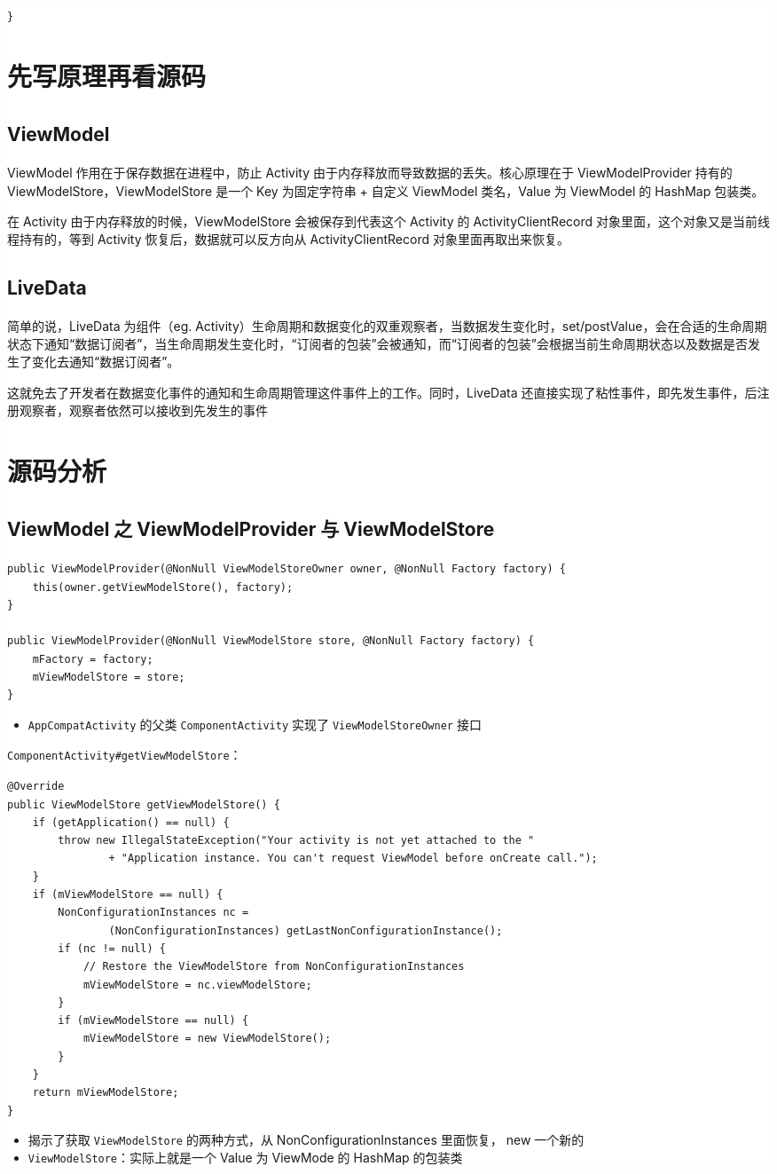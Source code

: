 ```
}
```

# 先写原理再看源码

## ViewModel

ViewModel 作用在于保存数据在进程中，防止 Activity 由于内存释放而导致数据的丢失。核心原理在于 ViewModelProvider 持有的 ViewModelStore，ViewModelStore 是一个 Key 为固定字符串 + 自定义 ViewModel 类名，Value 为 ViewModel 的 HashMap 包装类。

在 Activity 由于内存释放的时候，ViewModelStore 会被保存到代表这个 Activity 的 ActivityClientRecord 对象里面，这个对象又是当前线程持有的，等到 Activity 恢复后，数据就可以反方向从 ActivityClientRecord 对象里面再取出来恢复。

## LiveData

简单的说，LiveData 为组件（eg. Activity）生命周期和数据变化的双重观察者，当数据发生变化时，set/postValue，会在合适的生命周期状态下通知“数据订阅者”，当生命周期发生变化时，“订阅者的包装”会被通知，而“订阅者的包装”会根据当前生命周期状态以及数据是否发生了变化去通知“数据订阅者”。

这就免去了开发者在数据变化事件的通知和生命周期管理这件事件上的工作。同时，LiveData 还直接实现了粘性事件，即先发生事件，后注册观察者，观察者依然可以接收到先发生的事件

# 源码分析

## ViewModel 之 ViewModelProvider 与 ViewModelStore

```
public ViewModelProvider(@NonNull ViewModelStoreOwner owner, @NonNull Factory factory) {
    this(owner.getViewModelStore(), factory);
}

public ViewModelProvider(@NonNull ViewModelStore store, @NonNull Factory factory) {
    mFactory = factory;
    mViewModelStore = store;
}
```
- `AppCompatActivity` 的父类 `ComponentActivity` 实现了 `ViewModelStoreOwner` 接口

`ComponentActivity#getViewModelStore`：

```
@Override
public ViewModelStore getViewModelStore() {
    if (getApplication() == null) {
        throw new IllegalStateException("Your activity is not yet attached to the "
                + "Application instance. You can't request ViewModel before onCreate call.");
    }
    if (mViewModelStore == null) {
        NonConfigurationInstances nc =
                (NonConfigurationInstances) getLastNonConfigurationInstance();
        if (nc != null) {
            // Restore the ViewModelStore from NonConfigurationInstances
            mViewModelStore = nc.viewModelStore;
        }
        if (mViewModelStore == null) {
            mViewModelStore = new ViewModelStore();
        }
    }
    return mViewModelStore;
}
```
- 揭示了获取 `ViewModelStore` 的两种方式，从 NonConfigurationInstances 里面恢复， new 一个新的
- `ViewModelStore`：实际上就是一个 Value 为 ViewMode 的 HashMap 的包装类
